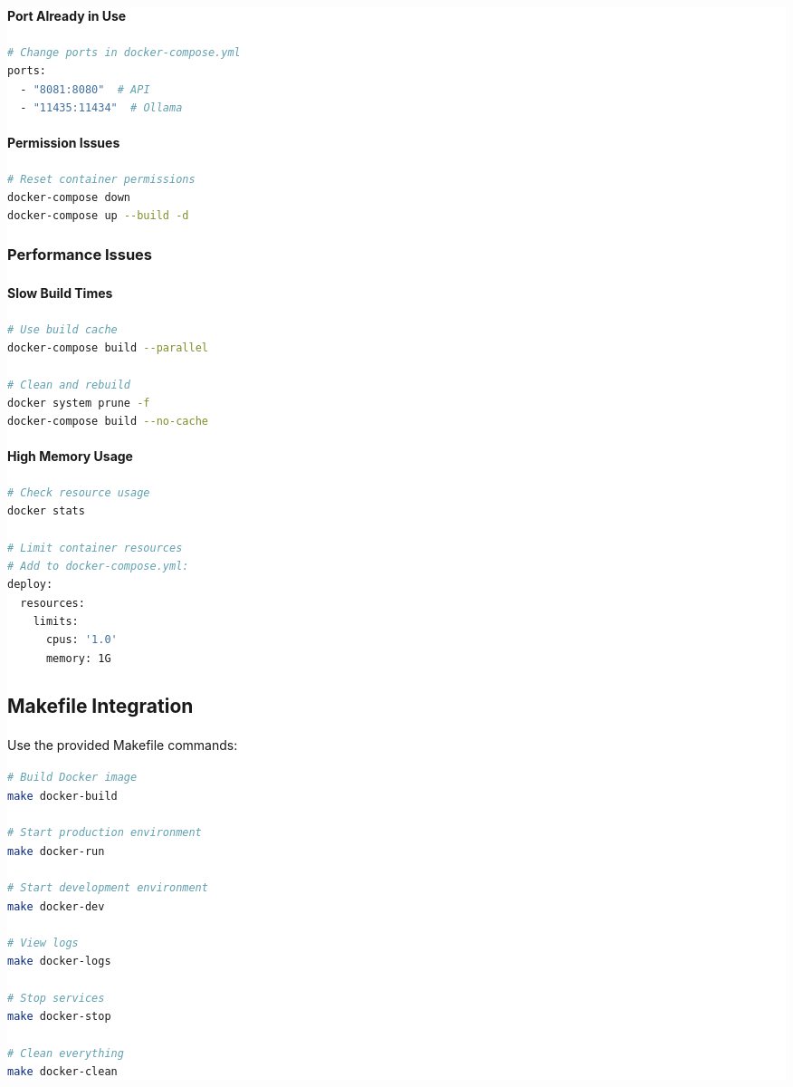 #### Port Already in Use

```bash
# Change ports in docker-compose.yml
ports:
  - "8081:8080"  # API
  - "11435:11434"  # Ollama
```

#### Permission Issues

```bash
# Reset container permissions
docker-compose down
docker-compose up --build -d
```

### Performance Issues

#### Slow Build Times

```bash
# Use build cache
docker-compose build --parallel

# Clean and rebuild
docker system prune -f
docker-compose build --no-cache
```

#### High Memory Usage

```bash
# Check resource usage
docker stats

# Limit container resources
# Add to docker-compose.yml:
deploy:
  resources:
    limits:
      cpus: '1.0'
      memory: 1G
```

## Makefile Integration

Use the provided Makefile commands:

```bash
# Build Docker image
make docker-build

# Start production environment
make docker-run

# Start development environment
make docker-dev

# View logs
make docker-logs

# Stop services
make docker-stop

# Clean everything
make docker-clean
```